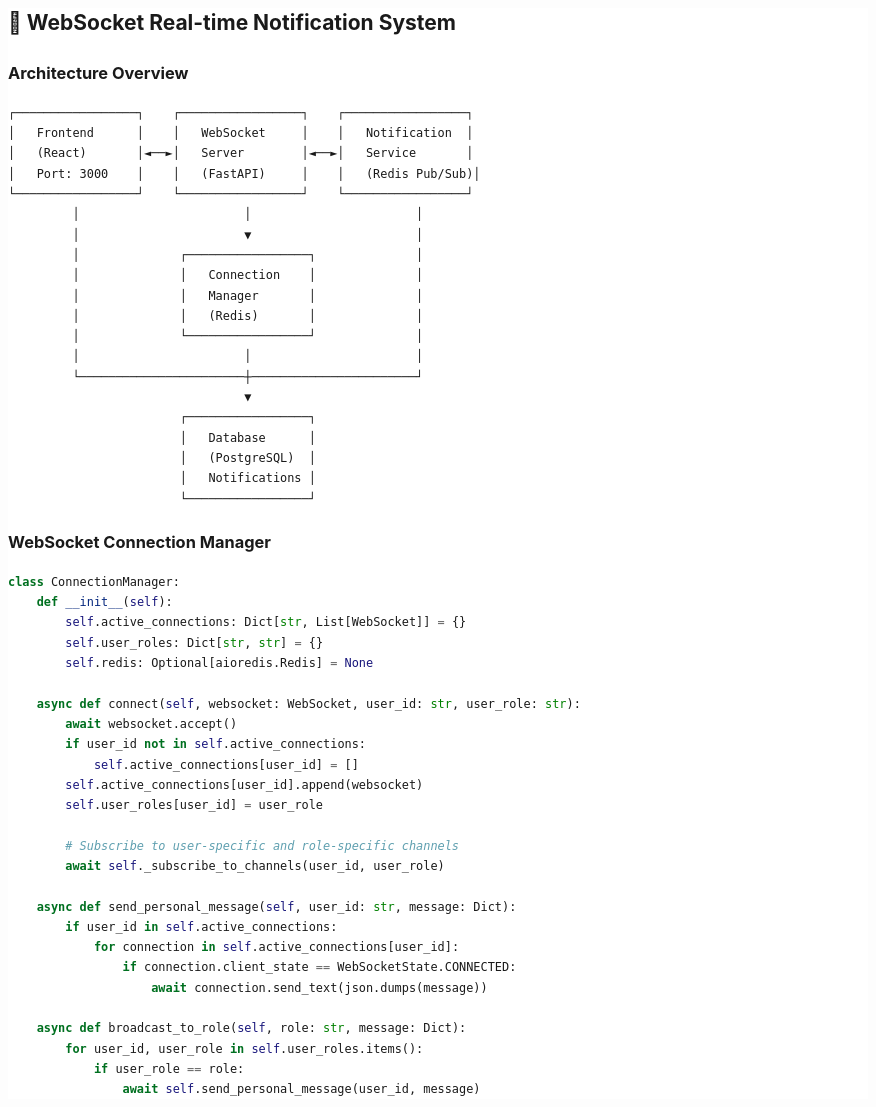 
## 🔔 **WebSocket Real-time Notification System**

### **Architecture Overview**
```
┌─────────────────┐    ┌─────────────────┐    ┌─────────────────┐
│   Frontend      │    │   WebSocket     │    │   Notification  │
│   (React)       │◄──►│   Server        │◄──►│   Service       │
│   Port: 3000    │    │   (FastAPI)     │    │   (Redis Pub/Sub)│
└─────────────────┘    └─────────────────┘    └─────────────────┘
         │                       │                       │
         │                       ▼                       │
         │              ┌─────────────────┐              │
         │              │   Connection    │              │
         │              │   Manager       │              │
         │              │   (Redis)       │              │
         │              └─────────────────┘              │
         │                       │                       │
         └───────────────────────┼───────────────────────┘
                                 ▼
                        ┌─────────────────┐
                        │   Database      │
                        │   (PostgreSQL)  │
                        │   Notifications │
                        └─────────────────┘
```

### **WebSocket Connection Manager**
```python
class ConnectionManager:
    def __init__(self):
        self.active_connections: Dict[str, List[WebSocket]] = {}
        self.user_roles: Dict[str, str] = {}
        self.redis: Optional[aioredis.Redis] = None
    
    async def connect(self, websocket: WebSocket, user_id: str, user_role: str):
        await websocket.accept()
        if user_id not in self.active_connections:
            self.active_connections[user_id] = []
        self.active_connections[user_id].append(websocket)
        self.user_roles[user_id] = user_role
        
        # Subscribe to user-specific and role-specific channels
        await self._subscribe_to_channels(user_id, user_role)
    
    async def send_personal_message(self, user_id: str, message: Dict):
        if user_id in self.active_connections:
            for connection in self.active_connections[user_id]:
                if connection.client_state == WebSocketState.CONNECTED:
                    await connection.send_text(json.dumps(message))
    
    async def broadcast_to_role(self, role: str, message: Dict):
        for user_id, user_role in self.user_roles.items():
            if user_role == role:
                await self.send_personal_message(user_id, message)
```

